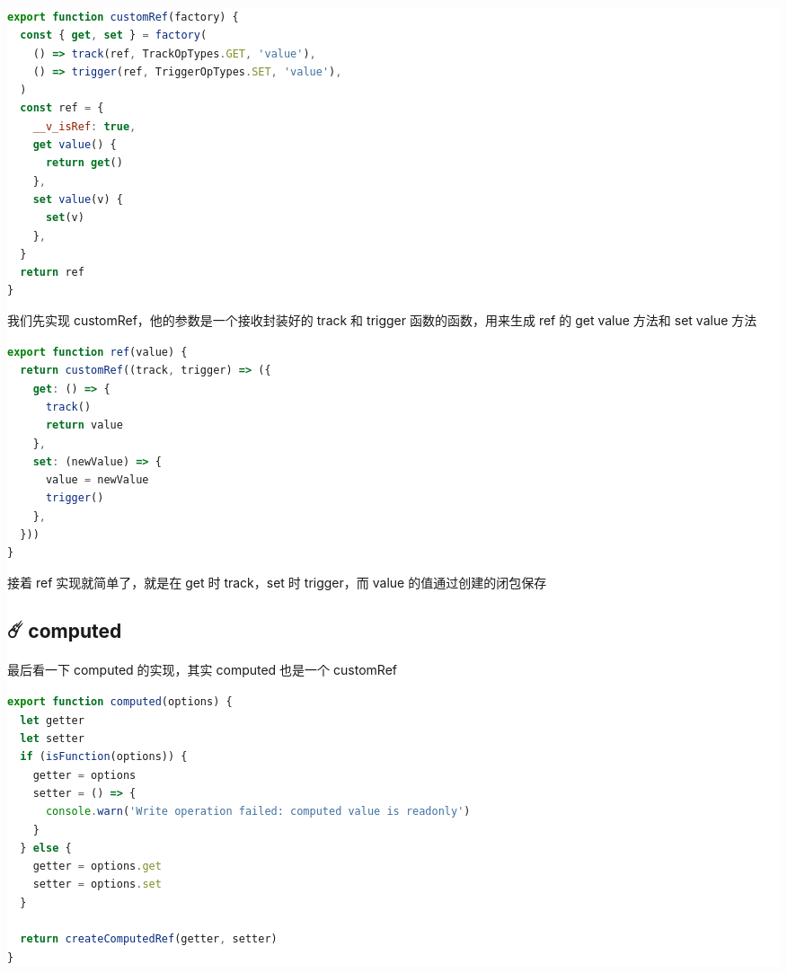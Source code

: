 ```js:title=reactivity/ref.js {3,4}
export function customRef(factory) {
  const { get, set } = factory(
    () => track(ref, TrackOpTypes.GET, 'value'),
    () => trigger(ref, TriggerOpTypes.SET, 'value'),
  )
  const ref = {
    __v_isRef: true,
    get value() {
      return get()
    },
    set value(v) {
      set(v)
    },
  }
  return ref
}
```

我们先实现 customRef，他的参数是一个接收封装好的 track 和 trigger 函数的函数，用来生成 ref 的 get value 方法和 set value 方法

```js:title=reactivity/ref.js {8}
export function ref(value) {
  return customRef((track, trigger) => ({
    get: () => {
      track()
      return value
    },
    set: (newValue) => {
      value = newValue
      trigger()
    },
  }))
}
```

接着 ref 实现就简单了，就是在 get 时 track，set 时 trigger，而 value 的值通过创建的闭包保存

## ☄️ computed

最后看一下 computed 的实现，其实 computed 也是一个 customRef

```js:title=reactivity/computed.js
export function computed(options) {
  let getter
  let setter
  if (isFunction(options)) {
    getter = options
    setter = () => {
      console.warn('Write operation failed: computed value is readonly')
    }
  } else {
    getter = options.get
    setter = options.set
  }

  return createComputedRef(getter, setter)
}
```

